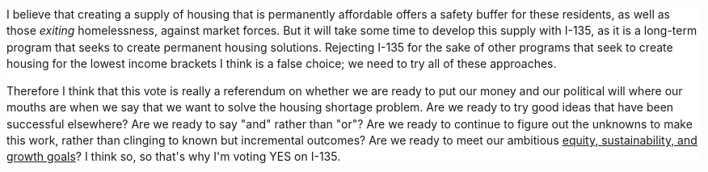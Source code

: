 I believe that creating a supply of housing that is permanently affordable offers a safety buffer for these residents, as well as those *exiting* homelessness, against market forces. But it will take some time to develop this supply with I-135, as it is a long-term program that seeks to create permanent housing solutions. Rejecting I-135 for the sake of other programs that seek to create housing for the lowest income brackets I think is a false choice; we need to try all of these approaches. 

Therefore I think that this vote is really a referendum on whether we are ready to put our money and our political will where our mouths are when we say that we want to solve the housing shortage problem. Are we ready to try good ideas that have been successful elsewhere? Are we ready to say "and" rather than "or"? Are we ready to continue to figure out the unknowns to make this work, rather than clinging to known but incremental outcomes? Are we ready to meet our ambitious [equity, sustainability, and growth goals](https://www.seattle.gov/opcd/ongoing-initiatives/seattle-2035-comprehensive-plan)? I think so, so that's why I'm voting YES on I-135.
